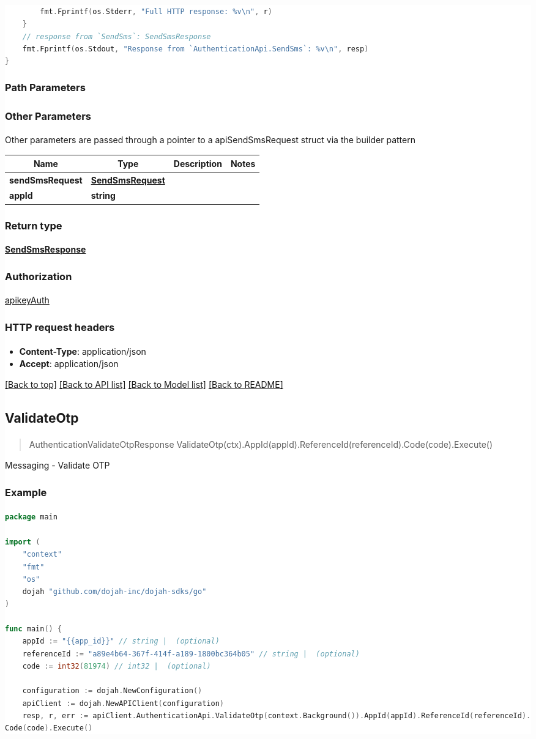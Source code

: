 ```go
        fmt.Fprintf(os.Stderr, "Full HTTP response: %v\n", r)
    }
    // response from `SendSms`: SendSmsResponse
    fmt.Fprintf(os.Stdout, "Response from `AuthenticationApi.SendSms`: %v\n", resp)
}
```

### Path Parameters



### Other Parameters

Other parameters are passed through a pointer to a apiSendSmsRequest struct via the builder pattern


Name | Type | Description  | Notes
------------- | ------------- | ------------- | -------------
 **sendSmsRequest** | [**SendSmsRequest**](SendSmsRequest.md) |  | 
 **appId** | **string** |  | 

### Return type

[**SendSmsResponse**](SendSmsResponse.md)

### Authorization

[apikeyAuth](../README.md#apikeyAuth)

### HTTP request headers

- **Content-Type**: application/json
- **Accept**: application/json

[[Back to top]](#) [[Back to API list]](../README.md#documentation-for-api-endpoints)
[[Back to Model list]](../README.md#documentation-for-models)
[[Back to README]](../README.md)


## ValidateOtp

> AuthenticationValidateOtpResponse ValidateOtp(ctx).AppId(appId).ReferenceId(referenceId).Code(code).Execute()

Messaging - Validate OTP

### Example

```go
package main

import (
    "context"
    "fmt"
    "os"
    dojah "github.com/dojah-inc/dojah-sdks/go"
)

func main() {
    appId := "{{app_id}}" // string |  (optional)
    referenceId := "a89e4b64-367f-414f-a189-1800bc364b05" // string |  (optional)
    code := int32(81974) // int32 |  (optional)

    configuration := dojah.NewConfiguration()
    apiClient := dojah.NewAPIClient(configuration)
    resp, r, err := apiClient.AuthenticationApi.ValidateOtp(context.Background()).AppId(appId).ReferenceId(referenceId).Code(code).Execute()
```